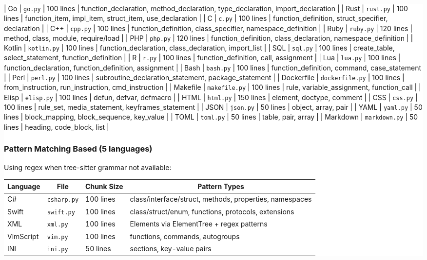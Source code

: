 | Go                    | `go.py`         | 100 lines  | function_declaration, method_declaration, type_declaration, import_declaration               |
| Rust                  | `rust.py`       | 100 lines  | function_item, impl_item, struct_item, use_declaration                                       |
| C                     | `c.py`          | 100 lines  | function_definition, struct_specifier, declaration                                           |
| C++                   | `cpp.py`        | 100 lines  | function_definition, class_specifier, namespace_definition                                   |
| Ruby                  | `ruby.py`       | 120 lines  | method, class, module, require/load                                                          |
| PHP                   | `php.py`        | 120 lines  | function_definition, class_declaration, namespace_definition                                 |
| Kotlin                | `kotlin.py`     | 100 lines  | function_declaration, class_declaration, import_list                                         |
| SQL                   | `sql.py`        | 100 lines  | create_table, select_statement, function_definition                                          |
| R                     | `r.py`          | 100 lines  | function_definition, call, assignment                                                        |
| Lua                   | `lua.py`        | 100 lines  | function_declaration, function_definition, assignment                                        |
| Bash                  | `bash.py`       | 100 lines  | function_definition, command, case_statement                                                 |
| Perl                  | `perl.py`       | 100 lines  | subroutine_declaration_statement, package_statement                                          |
| Dockerfile            | `dockerfile.py` | 100 lines  | from_instruction, run_instruction, cmd_instruction                                           |
| Makefile              | `makefile.py`   | 100 lines  | rule, variable_assignment, function_call                                                     |
| Elisp                 | `elisp.py`      | 100 lines  | defun, defvar, defmacro                                                                      |
| HTML                  | `html.py`       | 150 lines  | element, doctype, comment                                                                    |
| CSS                   | `css.py`        | 100 lines  | rule_set, media_statement, keyframes_statement                                               |
| JSON                  | `json.py`       | 50 lines   | object, array, pair                                                                          |
| YAML                  | `yaml.py`       | 50 lines   | block_mapping, block_sequence, key_value                                                     |
| TOML                  | `toml.py`       | 50 lines   | table, pair, array                                                                           |
| Markdown              | `markdown.py`   | 50 lines   | heading, code_block, list                                                                    |

### Pattern Matching Based (5 languages)

Using regex when tree-sitter grammar not available:

| Language  | File        | Chunk Size | Pattern Types                                           |
| --------- | ----------- | ---------- | ------------------------------------------------------- |
| C#        | `csharp.py` | 100 lines  | class/interface/struct, methods, properties, namespaces |
| Swift     | `swift.py`  | 100 lines  | class/struct/enum, functions, protocols, extensions     |
| XML       | `xml.py`    | 100 lines  | Elements via ElementTree + regex patterns               |
| VimScript | `vim.py`    | 100 lines  | functions, commands, autogroups                         |
| INI       | `ini.py`    | 50 lines   | sections, key-value pairs                               |
